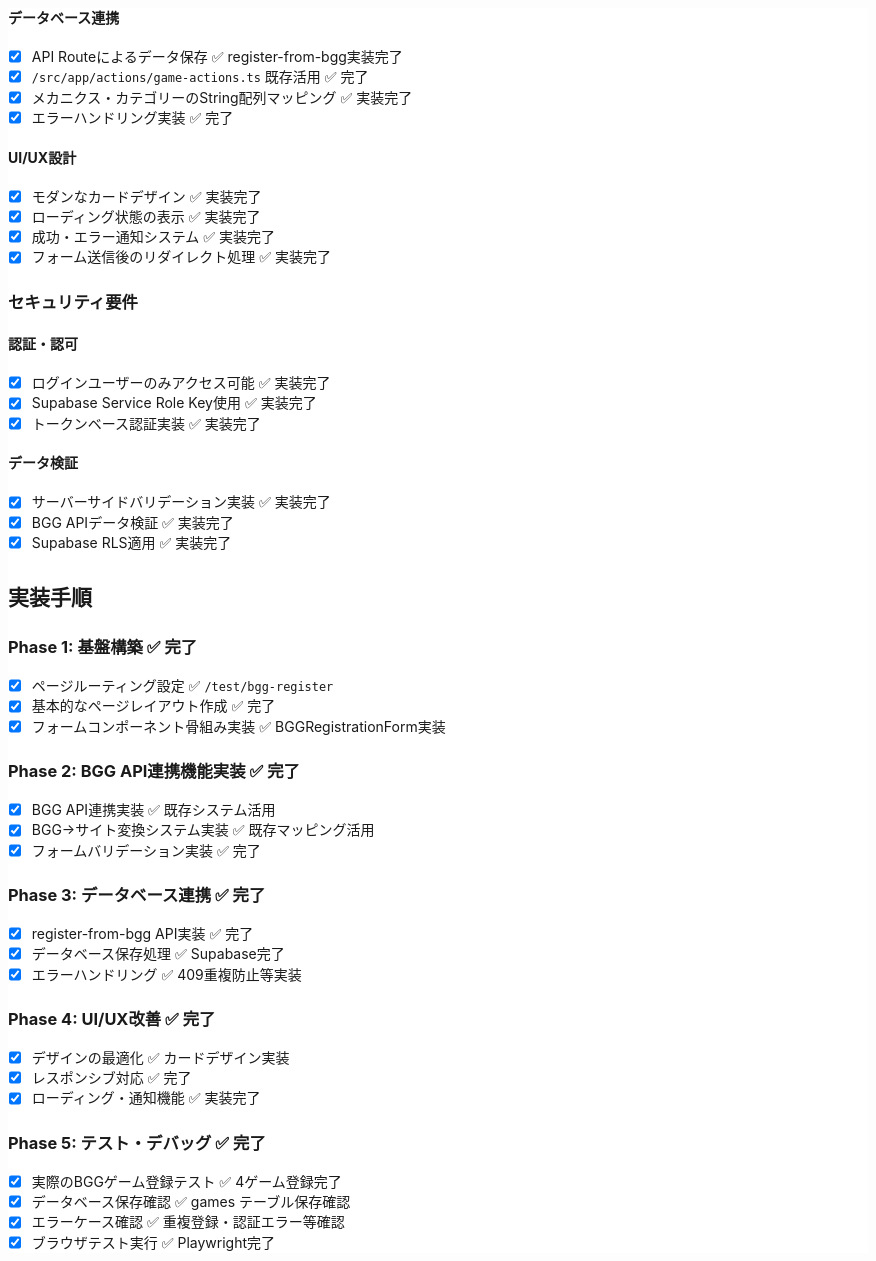 #### データベース連携
- [x] API Routeによるデータ保存 ✅ register-from-bgg実装完了
- [x] `/src/app/actions/game-actions.ts` 既存活用 ✅ 完了
- [x] メカニクス・カテゴリーのString配列マッピング ✅ 実装完了
- [x] エラーハンドリング実装 ✅ 完了

#### UI/UX設計
- [x] モダンなカードデザイン ✅ 実装完了
- [x] ローディング状態の表示 ✅ 実装完了
- [x] 成功・エラー通知システム ✅ 実装完了
- [x] フォーム送信後のリダイレクト処理 ✅ 実装完了

### セキュリティ要件

#### 認証・認可
- [x] ログインユーザーのみアクセス可能 ✅ 実装完了
- [x] Supabase Service Role Key使用 ✅ 実装完了
- [x] トークンベース認証実装 ✅ 実装完了

#### データ検証
- [x] サーバーサイドバリデーション実装 ✅ 実装完了
- [x] BGG APIデータ検証 ✅ 実装完了
- [x] Supabase RLS適用 ✅ 実装完了

## 実装手順

### Phase 1: 基盤構築 ✅ **完了**
- [x] ページルーティング設定 ✅ `/test/bgg-register`
- [x] 基本的なページレイアウト作成 ✅ 完了
- [x] フォームコンポーネント骨組み実装 ✅ BGGRegistrationForm実装

### Phase 2: BGG API連携機能実装 ✅ **完了**
- [x] BGG API連携実装 ✅ 既存システム活用
- [x] BGG→サイト変換システム実装 ✅ 既存マッピング活用
- [x] フォームバリデーション実装 ✅ 完了

### Phase 3: データベース連携 ✅ **完了**
- [x] register-from-bgg API実装 ✅ 完了
- [x] データベース保存処理 ✅ Supabase完了
- [x] エラーハンドリング ✅ 409重複防止等実装

### Phase 4: UI/UX改善 ✅ **完了**
- [x] デザインの最適化 ✅ カードデザイン実装
- [x] レスポンシブ対応 ✅ 完了
- [x] ローディング・通知機能 ✅ 実装完了

### Phase 5: テスト・デバッグ ✅ **完了**
- [x] 実際のBGGゲーム登録テスト ✅ 4ゲーム登録完了
- [x] データベース保存確認 ✅ games テーブル保存確認
- [x] エラーケース確認 ✅ 重複登録・認証エラー等確認
- [x] ブラウザテスト実行 ✅ Playwright完了
